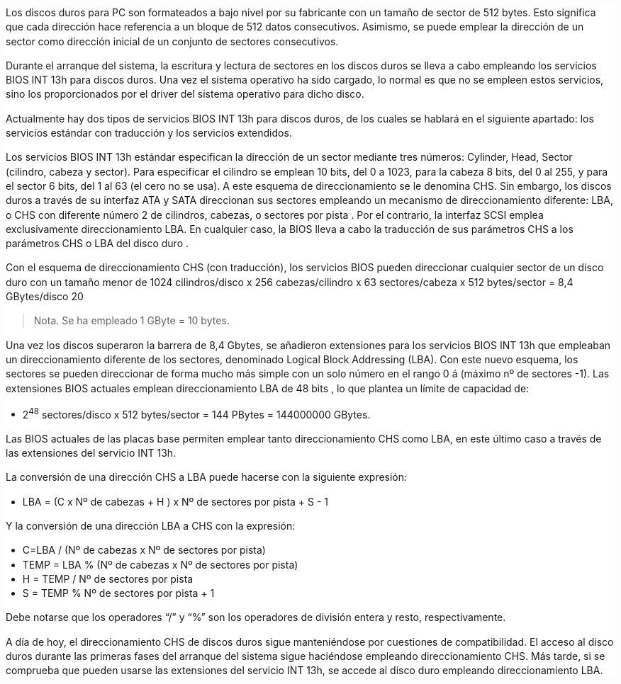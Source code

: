 Los discos duros para PC son formateados a bajo nivel  por su fabricante con un tamaño de sector de 512  bytes. Esto significa que cada dirección hace referencia a un bloque de 512 datos consecutivos. Asimismo, se puede emplear la dirección de un sector como dirección inicial de un conjunto de sectores consecutivos. 

Durante el arranque del sistema, la escritura y lectura de sectores en los discos duros se lleva a cabo empleando los servicios BIOS INT 13h para discos duros. Una vez el sistema operativo  ha  sido  cargado,  lo  normal  es  que  no  se  empleen  estos  servicios,  sino  los proporcionados por el driver del sistema operativo para dicho disco. 

Actualmente hay dos tipos de servicios BIOS INT 13h para discos duros, de los cuales se hablará  en  el  siguiente  apartado:  los  servicios  estándar  con  traducción  y  los  servicios extendidos. 

Los servicios BIOS INT 13h estándar especifican la dirección de un sector mediante tres números: Cylinder, Head, Sector (cilindro, cabeza y sector). Para especificar el cilindro se emplean 10 bits, del 0 a 1023, para la cabeza 8 bits, del 0 al 255, y para el sector 6 bits, del 1 al 63 (el cero no se usa). A este esquema de direccionamiento se le denomina CHS. Sin embargo, los discos duros a través de su interfaz ATA y SATA direccionan sus sectores empleando un mecanismo de direccionamiento diferente: LBA, o CHS con diferente número 2 de cilindros, cabezas, o sectores por pista . Por el contrario, la  interfaz  SCSI emplea exclusivamente  direccionamiento  LBA.  En  cualquier  caso,  la  BIOS  lleva  a  cabo  la traducción de sus parámetros CHS a los parámetros CHS o LBA del disco duro . 

Con el esquema de direccionamiento CHS (con traducción), los servicios BIOS pueden direccionar cualquier sector de un disco duro con un tamaño menor de 1024 cilindros/disco x 256 cabezas/cilindro x 63 sectores/cabeza x 512 bytes/sector = 8,4  GBytes/disco 20

> Nota. Se ha empleado 1 GByte = 10  bytes. 

Una vez los discos superaron la barrera de 8,4 Gbytes, se añadieron extensiones para los servicios BIOS INT 13h que empleaban un direccionamiento diferente de  los sectores, denominado Logical Block Addressing (LBA). Con este nuevo esquema, los sectores se pueden  direccionar  de  forma  mucho  más  simple  con  un  solo  número  en  el  rango  0  á (máximo nº de sectores -1). Las extensiones BIOS actuales emplean direccionamiento LBA de 48 bits , lo que plantea un límite de capacidad de:

- 2<sup>48</sup> sectores/disco x 512 bytes/sector = 144 PBytes = 144000000 GBytes.

Las BIOS actuales de las placas base permiten emplear tanto direccionamiento CHS como LBA, en este último caso a través de las extensiones del servicio INT 13h.  

La conversión de una dirección CHS a LBA puede hacerse con la siguiente expresión: 

- LBA = (C x Nº de cabezas + H ) x Nº de sectores por pista + S - 1 

Y la conversión de una dirección LBA a CHS con la expresión: 

- C=LBA / (Nº de cabezas x Nº de sectores por pista) 
- TEMP = LBA % (Nº de cabezas x Nº de sectores por pista) 
- H = TEMP / Nº de sectores por pista 
- S = TEMP % Nº de sectores por pista + 1 

Debe notarse que los operadores “/” y “%” son los operadores de división entera y resto, respectivamente. 

A día de hoy, el direccionamiento CHS de discos duros sigue manteniéndose por cuestiones  de compatibilidad. El acceso al disco duros durante las primeras fases del arranque del sistema sigue haciéndose empleando direccionamiento CHS. Más tarde, si se comprueba que pueden usarse las extensiones del servicio INT 13h, se accede al disco duro empleando direccionamiento LBA. 
